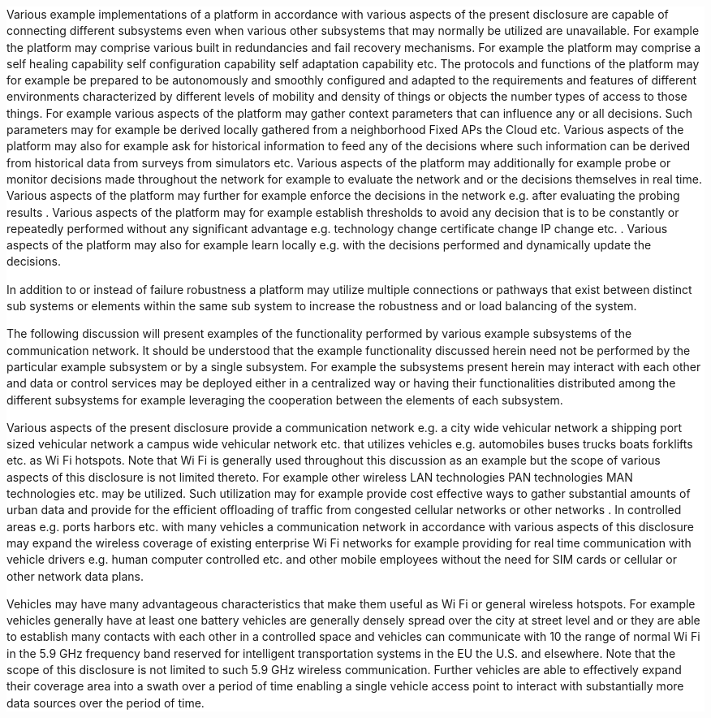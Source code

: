 Various example implementations of a platform in accordance with various aspects of the present disclosure are capable of connecting different subsystems even when various other subsystems that may normally be utilized are unavailable. For example the platform may comprise various built in redundancies and fail recovery mechanisms. For example the platform may comprise a self healing capability self configuration capability self adaptation capability etc. The protocols and functions of the platform may for example be prepared to be autonomously and smoothly configured and adapted to the requirements and features of different environments characterized by different levels of mobility and density of things or objects the number types of access to those things. For example various aspects of the platform may gather context parameters that can influence any or all decisions. Such parameters may for example be derived locally gathered from a neighborhood Fixed APs the Cloud etc. Various aspects of the platform may also for example ask for historical information to feed any of the decisions where such information can be derived from historical data from surveys from simulators etc. Various aspects of the platform may additionally for example probe or monitor decisions made throughout the network for example to evaluate the network and or the decisions themselves in real time. Various aspects of the platform may further for example enforce the decisions in the network e.g. after evaluating the probing results . Various aspects of the platform may for example establish thresholds to avoid any decision that is to be constantly or repeatedly performed without any significant advantage e.g. technology change certificate change IP change etc. . Various aspects of the platform may also for example learn locally e.g. with the decisions performed and dynamically update the decisions.

In addition to or instead of failure robustness a platform may utilize multiple connections or pathways that exist between distinct sub systems or elements within the same sub system to increase the robustness and or load balancing of the system.

The following discussion will present examples of the functionality performed by various example subsystems of the communication network. It should be understood that the example functionality discussed herein need not be performed by the particular example subsystem or by a single subsystem. For example the subsystems present herein may interact with each other and data or control services may be deployed either in a centralized way or having their functionalities distributed among the different subsystems for example leveraging the cooperation between the elements of each subsystem.

Various aspects of the present disclosure provide a communication network e.g. a city wide vehicular network a shipping port sized vehicular network a campus wide vehicular network etc. that utilizes vehicles e.g. automobiles buses trucks boats forklifts etc. as Wi Fi hotspots. Note that Wi Fi is generally used throughout this discussion as an example but the scope of various aspects of this disclosure is not limited thereto. For example other wireless LAN technologies PAN technologies MAN technologies etc. may be utilized. Such utilization may for example provide cost effective ways to gather substantial amounts of urban data and provide for the efficient offloading of traffic from congested cellular networks or other networks . In controlled areas e.g. ports harbors etc. with many vehicles a communication network in accordance with various aspects of this disclosure may expand the wireless coverage of existing enterprise Wi Fi networks for example providing for real time communication with vehicle drivers e.g. human computer controlled etc. and other mobile employees without the need for SIM cards or cellular or other network data plans.

Vehicles may have many advantageous characteristics that make them useful as Wi Fi or general wireless hotspots. For example vehicles generally have at least one battery vehicles are generally densely spread over the city at street level and or they are able to establish many contacts with each other in a controlled space and vehicles can communicate with 10 the range of normal Wi Fi in the 5.9 GHz frequency band reserved for intelligent transportation systems in the EU the U.S. and elsewhere. Note that the scope of this disclosure is not limited to such 5.9 GHz wireless communication. Further vehicles are able to effectively expand their coverage area into a swath over a period of time enabling a single vehicle access point to interact with substantially more data sources over the period of time.
